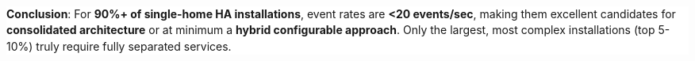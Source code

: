 
**Conclusion**: For **90%+ of single-home HA installations**, event rates are **<20 events/sec**, making them excellent candidates for **consolidated architecture** or at minimum a **hybrid configurable approach**. Only the largest, most complex installations (top 5-10%) truly require fully separated services.

